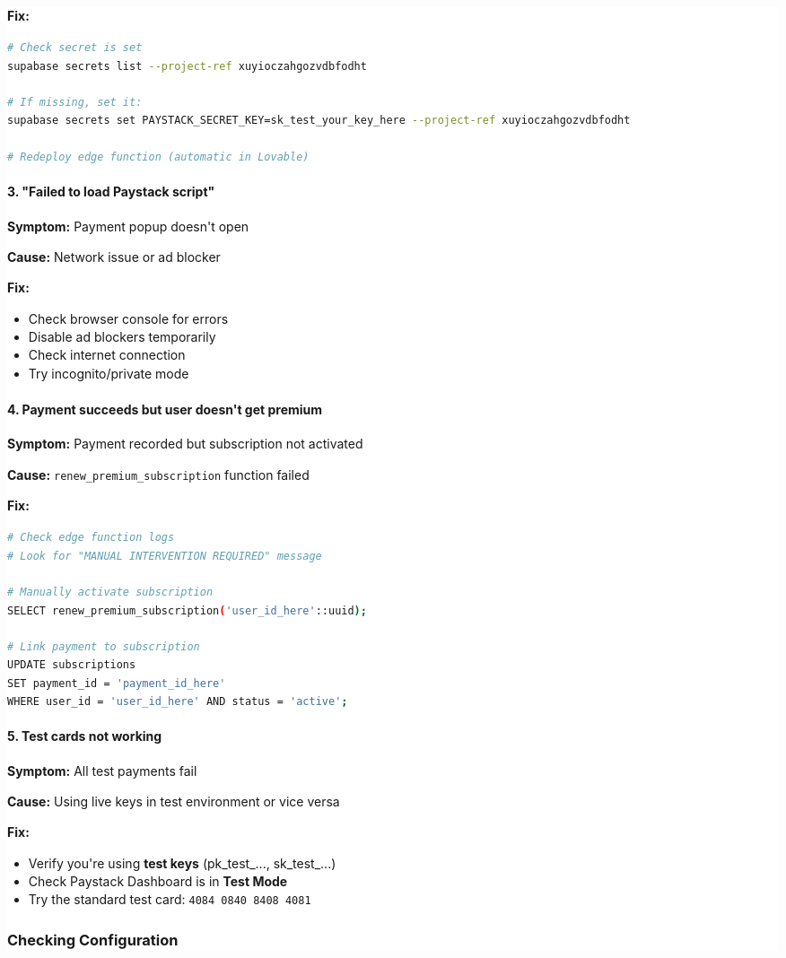 **Fix:**
```bash
# Check secret is set
supabase secrets list --project-ref xuyioczahgozvdbfodht

# If missing, set it:
supabase secrets set PAYSTACK_SECRET_KEY=sk_test_your_key_here --project-ref xuyioczahgozvdbfodht

# Redeploy edge function (automatic in Lovable)
```

#### 3. "Failed to load Paystack script"

**Symptom:** Payment popup doesn't open

**Cause:** Network issue or ad blocker

**Fix:**
- Check browser console for errors
- Disable ad blockers temporarily
- Check internet connection
- Try incognito/private mode

#### 4. Payment succeeds but user doesn't get premium

**Symptom:** Payment recorded but subscription not activated

**Cause:** `renew_premium_subscription` function failed

**Fix:**
```bash
# Check edge function logs
# Look for "MANUAL INTERVENTION REQUIRED" message

# Manually activate subscription
SELECT renew_premium_subscription('user_id_here'::uuid);

# Link payment to subscription
UPDATE subscriptions 
SET payment_id = 'payment_id_here' 
WHERE user_id = 'user_id_here' AND status = 'active';
```

#### 5. Test cards not working

**Symptom:** All test payments fail

**Cause:** Using live keys in test environment or vice versa

**Fix:**
- Verify you're using **test keys** (pk_test_..., sk_test_...)
- Check Paystack Dashboard is in **Test Mode**
- Try the standard test card: `4084 0840 8408 4081`

### Checking Configuration
